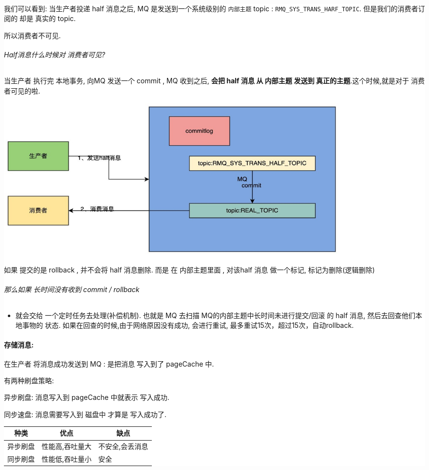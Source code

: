 
我们可以看到: 当生产者投递 half 消息之后, MQ 是发送到一个系统级别的 `内部主题` topic : `RMQ_SYS_TRANS_HARF_TOPIC`. 但是我们的消费者订阅的 却是 真实的 topic.

所以消费者不可见.

###### Half消息什么时候对 消费者可见?

当生产者 执行完 本地事务, 向MQ 发送一个 commit , MQ 收到之后, **会把 half 消息 从 内部主题 发送到 真正的主题**.这个时候,就是对于 消费者可见的啦. 



<img src="img/half 消息什么时候对消费者可见.jpg" style="zoom: 67%;" />    



如果 提交的是 rollback , 并不会将 half 消息删除. 而是 在 内部主题里面 , 对该half 消息 做一个标记, 标记为删除(逻辑删除) 	

###### 那么如果 长时间没有收到 commit / rollback 

- 就会交给 一个定时任务去处理(补偿机制). 也就是 MQ 去扫描 MQ的内部主题中长时间未进行提交/回滚 的 half 消息, 然后去回查他们本地事物的 状态. 如果在回查的时候,由于网络原因没有成功, 会进行重试, 最多重试15次，超过15次，自动rollback.  

#### 存储消息:

 在生产者 将消息成功发送到 MQ : 是把消息 写入到了 pageCache 中. 

有两种刷盘策略: 

异步刷盘:   消息写入到 pageCache 中就表示 写入成功.

同步速盘:   消息需要写入到 磁盘中 才算是 写入成功了.

| 种类     | 优点            | 缺点            |
| -------- | --------------- | --------------- |
| 异步刷盘 | 性能高,吞吐量大 | 不安全,会丢消息 |
| 同步刷盘 | 性能低,吞吐量小 | 安全            |
